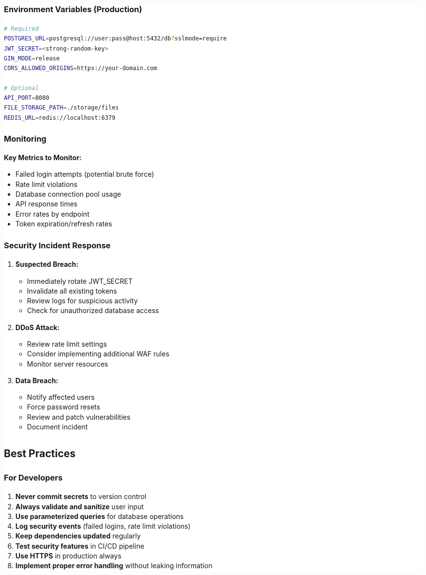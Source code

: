 ### Environment Variables (Production)

```bash
# Required
POSTGRES_URL=postgresql://user:pass@host:5432/db?sslmode=require
JWT_SECRET=<strong-random-key>
GIN_MODE=release
CORS_ALLOWED_ORIGINS=https://your-domain.com

# Optional
API_PORT=8080
FILE_STORAGE_PATH=./storage/files
REDIS_URL=redis://localhost:6379
```

### Monitoring

**Key Metrics to Monitor:**
- Failed login attempts (potential brute force)
- Rate limit violations
- Database connection pool usage
- API response times
- Error rates by endpoint
- Token expiration/refresh rates

### Security Incident Response

1. **Suspected Breach:**
   - Immediately rotate JWT_SECRET
   - Invalidate all existing tokens
   - Review logs for suspicious activity
   - Check for unauthorized database access

2. **DDoS Attack:**
   - Review rate limit settings
   - Consider implementing additional WAF rules
   - Monitor server resources

3. **Data Breach:**
   - Notify affected users
   - Force password resets
   - Review and patch vulnerabilities
   - Document incident

## Best Practices

### For Developers

1. **Never commit secrets** to version control
2. **Always validate and sanitize** user input
3. **Use parameterized queries** for database operations
4. **Log security events** (failed logins, rate limit violations)
5. **Keep dependencies updated** regularly
6. **Test security features** in CI/CD pipeline
7. **Use HTTPS** in production always
8. **Implement proper error handling** without leaking information
